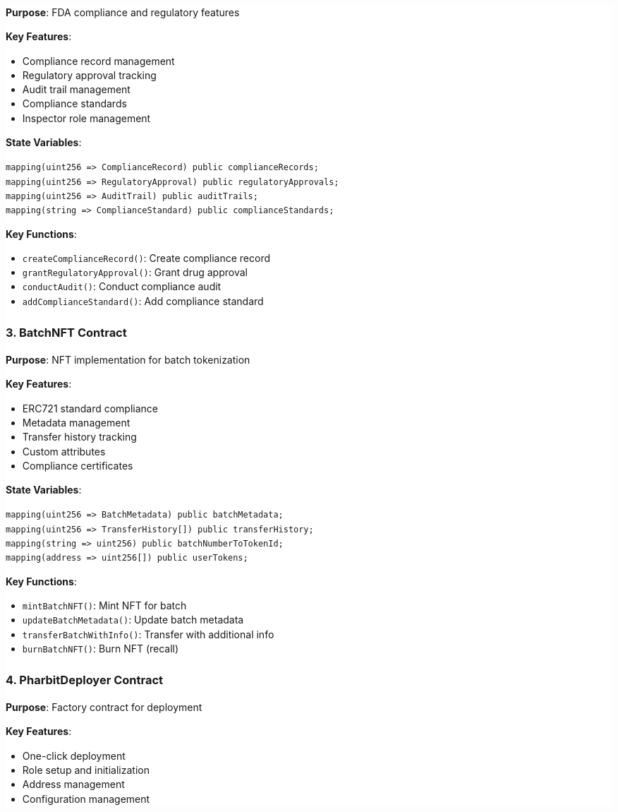 **Purpose**: FDA compliance and regulatory features

**Key Features**:
- Compliance record management
- Regulatory approval tracking
- Audit trail management
- Compliance standards
- Inspector role management

**State Variables**:
```solidity
mapping(uint256 => ComplianceRecord) public complianceRecords;
mapping(uint256 => RegulatoryApproval) public regulatoryApprovals;
mapping(uint256 => AuditTrail) public auditTrails;
mapping(string => ComplianceStandard) public complianceStandards;
```

**Key Functions**:
- `createComplianceRecord()`: Create compliance record
- `grantRegulatoryApproval()`: Grant drug approval
- `conductAudit()`: Conduct compliance audit
- `addComplianceStandard()`: Add compliance standard

### 3. BatchNFT Contract

**Purpose**: NFT implementation for batch tokenization

**Key Features**:
- ERC721 standard compliance
- Metadata management
- Transfer history tracking
- Custom attributes
- Compliance certificates

**State Variables**:
```solidity
mapping(uint256 => BatchMetadata) public batchMetadata;
mapping(uint256 => TransferHistory[]) public transferHistory;
mapping(string => uint256) public batchNumberToTokenId;
mapping(address => uint256[]) public userTokens;
```

**Key Functions**:
- `mintBatchNFT()`: Mint NFT for batch
- `updateBatchMetadata()`: Update batch metadata
- `transferBatchWithInfo()`: Transfer with additional info
- `burnBatchNFT()`: Burn NFT (recall)

### 4. PharbitDeployer Contract

**Purpose**: Factory contract for deployment

**Key Features**:
- One-click deployment
- Role setup and initialization
- Address management
- Configuration management
